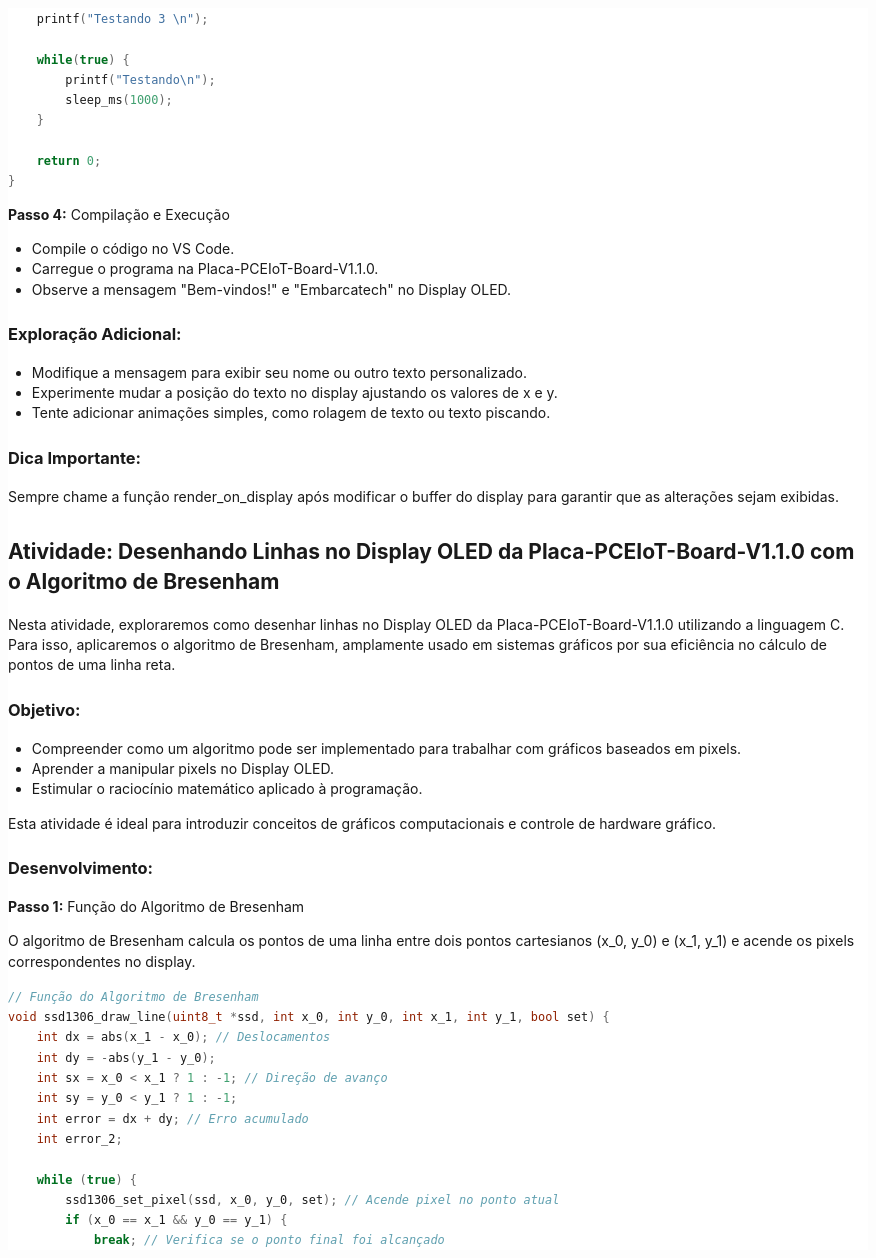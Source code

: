 ```c
    printf("Testando 3 \n"); 

    while(true) {
        printf("Testando\n"); 
        sleep_ms(1000);
    }

    return 0;
}
```

**Passo 4:** Compilação e Execução

- Compile o código no VS Code.
- Carregue o programa na Placa-PCEIoT-Board-V1.1.0.
- Observe a mensagem "Bem-vindos!" e "Embarcatech" no Display OLED.

### Exploração Adicional:

- Modifique a mensagem para exibir seu nome ou outro texto personalizado.
- Experimente mudar a posição do texto no display ajustando os valores de x e y.
- Tente adicionar animações simples, como rolagem de texto ou texto piscando.

### Dica Importante:

Sempre chame a função render_on_display após modificar o buffer do display para garantir que as alterações sejam exibidas.

## Atividade: Desenhando Linhas no Display OLED da Placa-PCEIoT-Board-V1.1.0 com o Algoritmo de Bresenham

Nesta atividade, exploraremos como desenhar linhas no Display OLED da Placa-PCEIoT-Board-V1.1.0 utilizando a linguagem C. Para isso, aplicaremos o algoritmo de Bresenham, amplamente usado em sistemas gráficos por sua eficiência no cálculo de pontos de uma linha reta.

### Objetivo:

- Compreender como um algoritmo pode ser implementado para trabalhar com gráficos baseados em pixels.
- Aprender a manipular pixels no Display OLED.
- Estimular o raciocínio matemático aplicado à programação.

Esta atividade é ideal para introduzir conceitos de gráficos computacionais e controle de hardware gráfico.

### Desenvolvimento:

**Passo 1:** Função do Algoritmo de Bresenham

O algoritmo de Bresenham calcula os pontos de uma linha entre dois pontos cartesianos (x_0, y_0) e (x_1, y_1) e acende os pixels correspondentes no display.

```c
// Função do Algoritmo de Bresenham
void ssd1306_draw_line(uint8_t *ssd, int x_0, int y_0, int x_1, int y_1, bool set) {
    int dx = abs(x_1 - x_0); // Deslocamentos
    int dy = -abs(y_1 - y_0);
    int sx = x_0 < x_1 ? 1 : -1; // Direção de avanço
    int sy = y_0 < y_1 ? 1 : -1;
    int error = dx + dy; // Erro acumulado
    int error_2;

    while (true) {
        ssd1306_set_pixel(ssd, x_0, y_0, set); // Acende pixel no ponto atual
        if (x_0 == x_1 && y_0 == y_1) {
            break; // Verifica se o ponto final foi alcançado
```